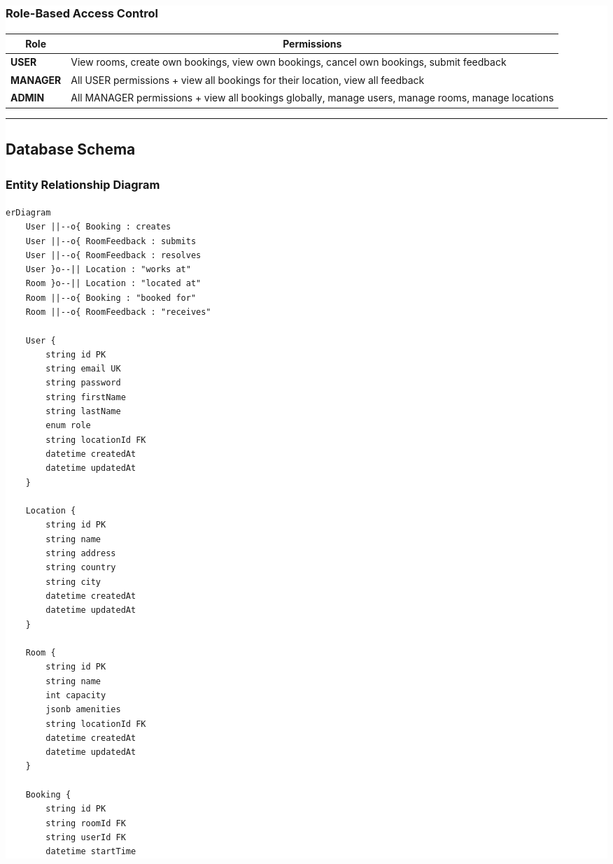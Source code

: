 ### Role-Based Access Control

| Role | Permissions |
|------|-------------|
| **USER** | View rooms, create own bookings, view own bookings, cancel own bookings, submit feedback |
| **MANAGER** | All USER permissions + view all bookings for their location, view all feedback |
| **ADMIN** | All MANAGER permissions + view all bookings globally, manage users, manage rooms, manage locations |

---

## Database Schema

### Entity Relationship Diagram

```mermaid
erDiagram
    User ||--o{ Booking : creates
    User ||--o{ RoomFeedback : submits
    User ||--o{ RoomFeedback : resolves
    User }o--|| Location : "works at"
    Room }o--|| Location : "located at"
    Room ||--o{ Booking : "booked for"
    Room ||--o{ RoomFeedback : "receives"

    User {
        string id PK
        string email UK
        string password
        string firstName
        string lastName
        enum role
        string locationId FK
        datetime createdAt
        datetime updatedAt
    }

    Location {
        string id PK
        string name
        string address
        string country
        string city
        datetime createdAt
        datetime updatedAt
    }

    Room {
        string id PK
        string name
        int capacity
        jsonb amenities
        string locationId FK
        datetime createdAt
        datetime updatedAt
    }

    Booking {
        string id PK
        string roomId FK
        string userId FK
        datetime startTime
```